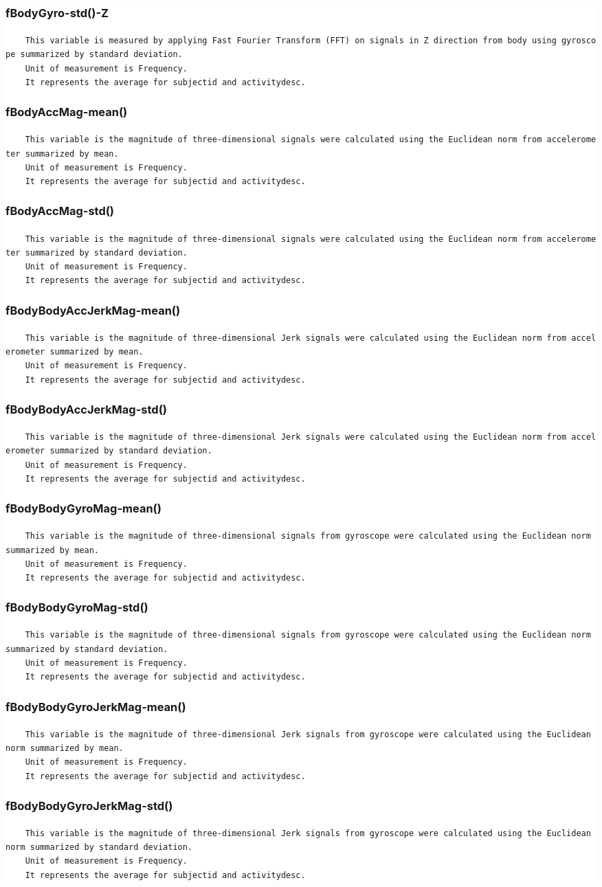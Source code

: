 ### fBodyGyro-std()-Z
		This variable is measured by applying Fast Fourier Transform (FFT) on signals in Z direction from body using gyroscope summarized by standard deviation. 
		Unit of measurement is Frequency.
		It represents the average for subjectid and activitydesc.

### fBodyAccMag-mean()
		This variable is the magnitude of three-dimensional signals were calculated using the Euclidean norm from accelerometer summarized by mean. 
		Unit of measurement is Frequency.
		It represents the average for subjectid and activitydesc.

### fBodyAccMag-std()
		This variable is the magnitude of three-dimensional signals were calculated using the Euclidean norm from accelerometer summarized by standard deviation. 
		Unit of measurement is Frequency.
		It represents the average for subjectid and activitydesc.
		
### fBodyBodyAccJerkMag-mean()
		This variable is the magnitude of three-dimensional Jerk signals were calculated using the Euclidean norm from accelerometer summarized by mean. 
		Unit of measurement is Frequency.
		It represents the average for subjectid and activitydesc.

### fBodyBodyAccJerkMag-std()
		This variable is the magnitude of three-dimensional Jerk signals were calculated using the Euclidean norm from accelerometer summarized by standard deviation. 
		Unit of measurement is Frequency.
		It represents the average for subjectid and activitydesc.
		
### fBodyBodyGyroMag-mean()
		This variable is the magnitude of three-dimensional signals from gyroscope were calculated using the Euclidean norm summarized by mean. 
		Unit of measurement is Frequency.
		It represents the average for subjectid and activitydesc.

### fBodyBodyGyroMag-std()
		This variable is the magnitude of three-dimensional signals from gyroscope were calculated using the Euclidean norm summarized by standard deviation. 
		Unit of measurement is Frequency.
		It represents the average for subjectid and activitydesc.
		
### fBodyBodyGyroJerkMag-mean()
		This variable is the magnitude of three-dimensional Jerk signals from gyroscope were calculated using the Euclidean norm summarized by mean. 
		Unit of measurement is Frequency.
		It represents the average for subjectid and activitydesc.

### fBodyBodyGyroJerkMag-std()
		This variable is the magnitude of three-dimensional Jerk signals from gyroscope were calculated using the Euclidean norm summarized by standard deviation. 
		Unit of measurement is Frequency.
		It represents the average for subjectid and activitydesc.
